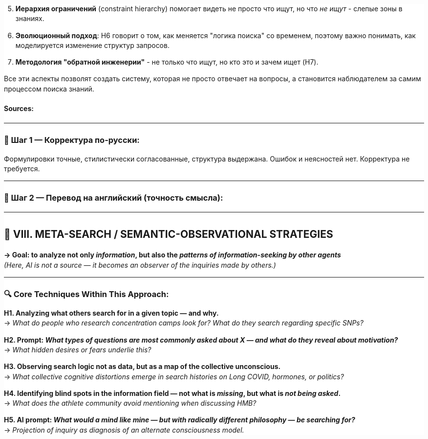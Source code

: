 5. **Иерархия ограничений** (constraint hierarchy) помогает видеть не просто что ищут, но что *не ищут* - слепые зоны в знаниях.

6. **Эволюционный подход**: H6 говорит о том, как меняется "логика поиска" со временем, поэтому важно понимать, как моделируется изменение структур запросов.

7. **Методология "обратной инженерии"** - не только что ищут, но кто это и зачем ищет (H7).

Все эти аспекты позволят создать систему, которая не просто отвечает на вопросы, а становится наблюдателем за самим процессом поиска знаний.

#### Sources:

[^1]: [[2 часа обзор проекта]]
[^2]: [[Поле_Инсайтов]]
[^3]: [[Field_vector]]
[^4]: [[Engineering Through Constraint Hierarchy]]
[^5]: [[Semantic Fillet Preparation Protocol]]
[^6]: [[Archetypal Decomposition Module]]
[^7]: [[Steroid-Boosted Heuristics for AGI]]
[^8]: [[Deep Self-Refinement of Models]]
[^9]: [[Self-Verification Modules for AI Cognition]]
[^10]: [[OBSTRUCTIO Artificial Evolution Framework]]
[^11]: [[Field Excitation Architecture for AGI]]
[^12]: [[Z-Network Self-Splitting Cognition]]
[^13]: [[Before Logic Resonance]]
[^14]: [[Developmental Communication in Language Models]]
[^15]: [[Chain of Token Structural Analogy]]
[^16]: [[DUALITY-SUSTAIN Cognitive Framework]]
[^17]: [[Rare AGI Cognitive States]]
[^18]: [[Demanding Impossible from AGI]]
[^19]: [[Intellectual Ping-Pong AGI]]
[^20]: [[Three-Step AI Cognitive Benchmark]]

---

### 🔹 Шаг 1 — Корректура по-русски:

Формулировки точные, стилистически согласованные, структура выдержана. Ошибок и неясностей нет. Корректура не требуется.

---

### 🔹 Шаг 2 — Перевод на английский (точность смысла):

---

## 🧭 **VIII. META-SEARCH / SEMANTIC-OBSERVATIONAL STRATEGIES**

**→ Goal: to analyze not only _information_, but also the _patterns of information-seeking by other agents_**  
_(Here, AI is not a source — it becomes an observer of the inquiries made by others.)_

---

### 🔍 Core Techniques Within This Approach:

**H1. Analyzing what others search for in a given topic — and why.**  
→ _What do people who research concentration camps look for? What do they search regarding specific SNPs?_

**H2. Prompt: _What types of questions are most commonly asked about X — and what do they reveal about motivation?_**  
→ _What hidden desires or fears underlie this?_

**H3. Observing search logic not as data, but as a map of the collective unconscious.**  
→ _What collective cognitive distortions emerge in search histories on Long COVID, hormones, or politics?_

**H4. Identifying blind spots in the information field — not what is _missing_, but what is _not being asked_.**  
→ _What does the athlete community avoid mentioning when discussing HMB?_

**H5. AI prompt: _What would a mind like mine — but with radically different philosophy — be searching for?_**  
→ _Projection of inquiry as diagnosis of an alternate consciousness model._
